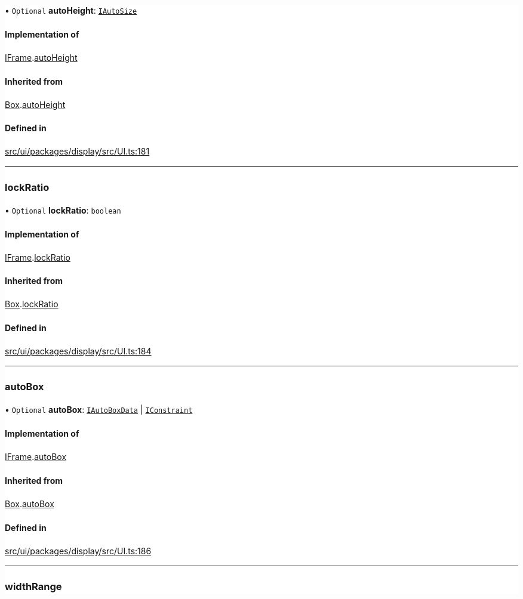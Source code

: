 • `Optional` **autoHeight**: [`IAutoSize`](../modules.md#iautosize)

#### Implementation of

[IFrame](../interfaces/IFrame.md).[autoHeight](../interfaces/IFrame.md#autoheight)

#### Inherited from

[Box](Box.md).[autoHeight](Box.md#autoheight)

#### Defined in

[src/ui/packages/display/src/UI.ts:181](https://github.com/leaferjs/leafer-ui/blob/4d73938da11e4e94a0fd5c4fb30002be37f139ac/packages/display/src/UI.ts#L181)

___

### lockRatio

• `Optional` **lockRatio**: `boolean`

#### Implementation of

[IFrame](../interfaces/IFrame.md).[lockRatio](../interfaces/IFrame.md#lockratio)

#### Inherited from

[Box](Box.md).[lockRatio](Box.md#lockratio)

#### Defined in

[src/ui/packages/display/src/UI.ts:184](https://github.com/leaferjs/leafer-ui/blob/4d73938da11e4e94a0fd5c4fb30002be37f139ac/packages/display/src/UI.ts#L184)

___

### autoBox

• `Optional` **autoBox**: [`IAutoBoxData`](../interfaces/IAutoBoxData.md) \| [`IConstraint`](../interfaces/IConstraint.md)

#### Implementation of

[IFrame](../interfaces/IFrame.md).[autoBox](../interfaces/IFrame.md#autobox)

#### Inherited from

[Box](Box.md).[autoBox](Box.md#autobox)

#### Defined in

[src/ui/packages/display/src/UI.ts:186](https://github.com/leaferjs/leafer-ui/blob/4d73938da11e4e94a0fd5c4fb30002be37f139ac/packages/display/src/UI.ts#L186)

___

### widthRange
